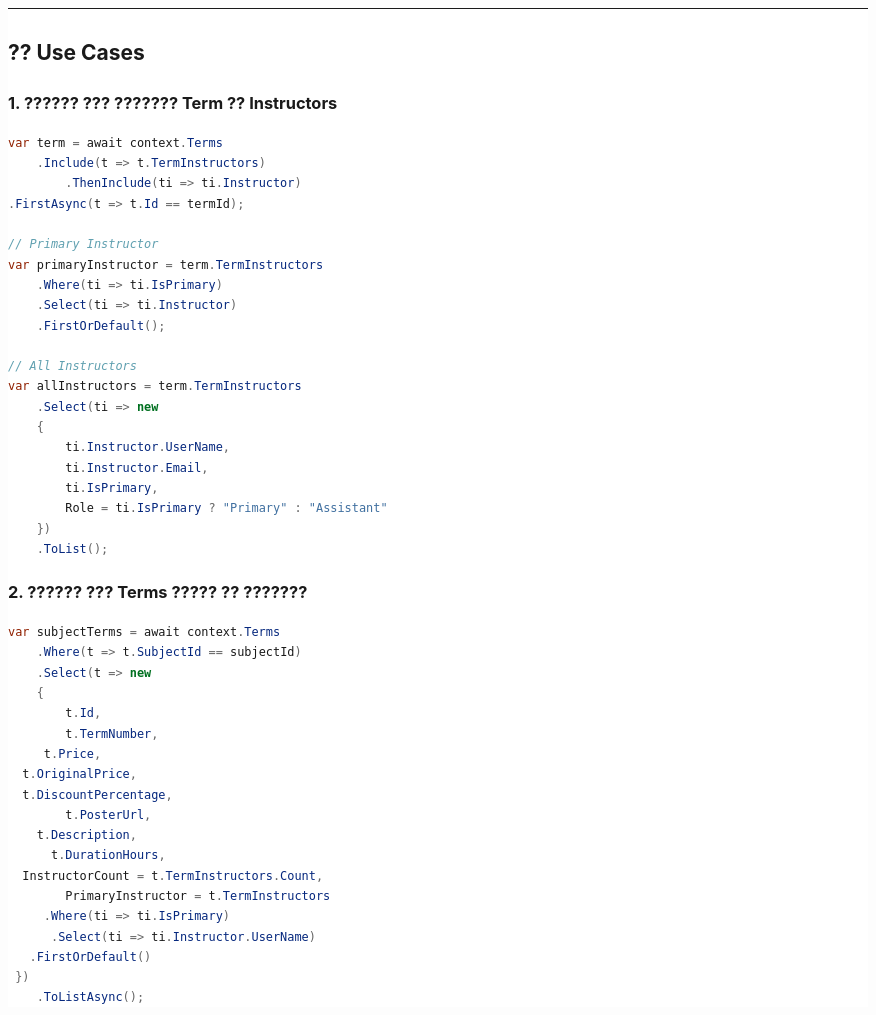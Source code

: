 
---

## ?? Use Cases

### 1. ?????? ??? ??????? Term ?? Instructors

```csharp
var term = await context.Terms
    .Include(t => t.TermInstructors)
        .ThenInclude(ti => ti.Instructor)
.FirstAsync(t => t.Id == termId);

// Primary Instructor
var primaryInstructor = term.TermInstructors
    .Where(ti => ti.IsPrimary)
    .Select(ti => ti.Instructor)
    .FirstOrDefault();

// All Instructors
var allInstructors = term.TermInstructors
    .Select(ti => new
    {
        ti.Instructor.UserName,
        ti.Instructor.Email,
        ti.IsPrimary,
        Role = ti.IsPrimary ? "Primary" : "Assistant"
    })
    .ToList();
```

### 2. ?????? ??? Terms ????? ?? ???????

```csharp
var subjectTerms = await context.Terms
    .Where(t => t.SubjectId == subjectId)
    .Select(t => new
    {
        t.Id,
        t.TermNumber,
     t.Price,
  t.OriginalPrice,
  t.DiscountPercentage,
        t.PosterUrl,
    t.Description,
      t.DurationHours,
  InstructorCount = t.TermInstructors.Count,
        PrimaryInstructor = t.TermInstructors
     .Where(ti => ti.IsPrimary)
      .Select(ti => ti.Instructor.UserName)
   .FirstOrDefault()
 })
    .ToListAsync();
```
